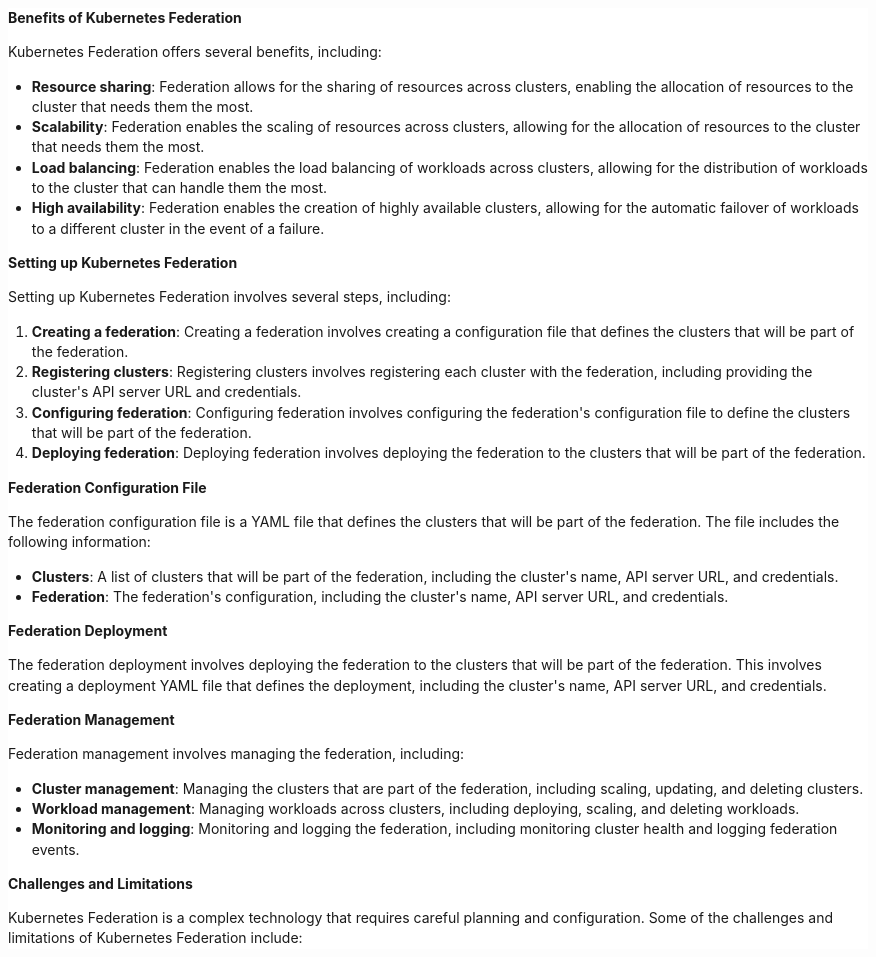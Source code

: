 **Benefits of Kubernetes Federation**

Kubernetes Federation offers several benefits, including:

* **Resource sharing**: Federation allows for the sharing of resources across clusters, enabling the allocation of resources to the cluster that needs them the most.
* **Scalability**: Federation enables the scaling of resources across clusters, allowing for the allocation of resources to the cluster that needs them the most.
* **Load balancing**: Federation enables the load balancing of workloads across clusters, allowing for the distribution of workloads to the cluster that can handle them the most.
* **High availability**: Federation enables the creation of highly available clusters, allowing for the automatic failover of workloads to a different cluster in the event of a failure.

**Setting up Kubernetes Federation**

Setting up Kubernetes Federation involves several steps, including:

1. **Creating a federation**: Creating a federation involves creating a configuration file that defines the clusters that will be part of the federation.
2. **Registering clusters**: Registering clusters involves registering each cluster with the federation, including providing the cluster's API server URL and credentials.
3. **Configuring federation**: Configuring federation involves configuring the federation's configuration file to define the clusters that will be part of the federation.
4. **Deploying federation**: Deploying federation involves deploying the federation to the clusters that will be part of the federation.

**Federation Configuration File**

The federation configuration file is a YAML file that defines the clusters that will be part of the federation. The file includes the following information:

* **Clusters**: A list of clusters that will be part of the federation, including the cluster's name, API server URL, and credentials.
* **Federation**: The federation's configuration, including the cluster's name, API server URL, and credentials.

**Federation Deployment**

The federation deployment involves deploying the federation to the clusters that will be part of the federation. This involves creating a deployment YAML file that defines the deployment, including the cluster's name, API server URL, and credentials.

**Federation Management**

Federation management involves managing the federation, including:

* **Cluster management**: Managing the clusters that are part of the federation, including scaling, updating, and deleting clusters.
* **Workload management**: Managing workloads across clusters, including deploying, scaling, and deleting workloads.
* **Monitoring and logging**: Monitoring and logging the federation, including monitoring cluster health and logging federation events.

**Challenges and Limitations**

Kubernetes Federation is a complex technology that requires careful planning and configuration. Some of the challenges and limitations of Kubernetes Federation include:
